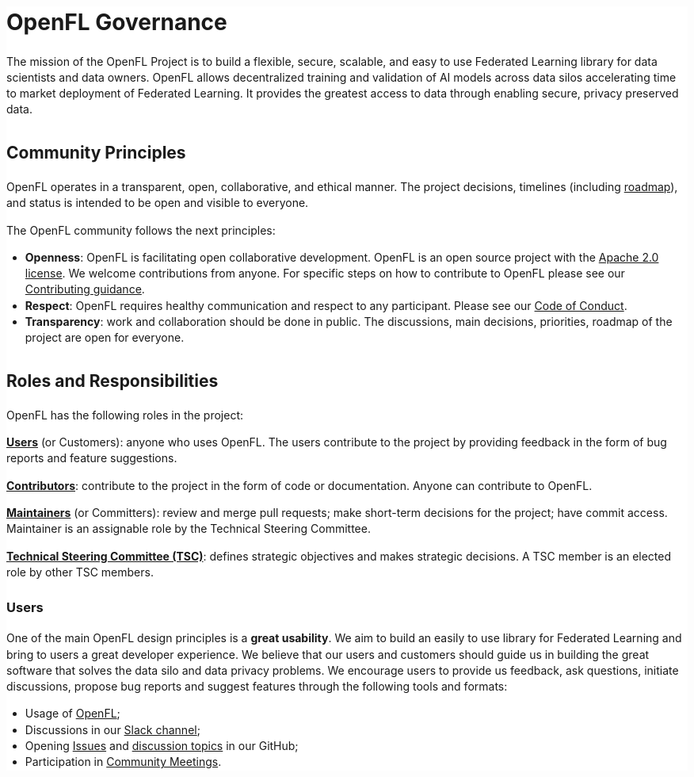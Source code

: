 # OpenFL Governance
The mission of the OpenFL Project is to build a flexible, secure, scalable, and easy to use Federated Learning library for data scientists and data owners. OpenFL allows decentralized training and validation of AI models across data silos accelerating time to market deployment of Federated Learning. It provides the greatest access to data through enabling secure, privacy preserved data.

## Community Principles
OpenFL operates in a transparent, open, collaborative, and ethical manner. The project decisions, timelines (including [roadmap](https://github.com/securefederatedai/openfl/blob/develop/ROADMAP.md)), and status is intended to be open and visible to everyone.

The OpenFL community follows the next principles:
- **Openness**: OpenFL is facilitating open collaborative development. OpenFL is an open source project with the [Apache 2.0 license](https://github.com/securefederatedai/openfl/blob/develop/LICENSE). We welcome contributions from anyone. For specific steps on how to contribute to OpenFL please see our [Contributing guidance](https://github.com/securefederatedai/openfl/blob/develop/CONTRIBUTING.md).
- **Respect**: OpenFL requires healthy communication and respect to any participant. Please see our [Code of Conduct](https://github.com/securefederatedai/openfl/blob/develop/CODE_OF_CONDUCT.md).
- **Transparency**: work and collaboration should be done in public. The discussions, main decisions, priorities, roadmap of the project are open for everyone.

## Roles and Responsibilities
OpenFL has the following roles in the project:

**[Users](#users)** (or Customers): anyone who uses OpenFL. The users contribute to the project by providing feedback in the form of bug reports and feature suggestions.

**[Contributors](#contributors)**: contribute to the project in the form of code or documentation. Anyone can contribute to OpenFL.

**[Maintainers](#maintainers)** (or Committers): review and merge pull requests; make short-term decisions for the project; have commit access. Maintainer is an assignable role by the Technical Steering Committee.

**[Technical Steering Committee (TSC)](#technical-steering-committee)**: defines strategic objectives and makes strategic decisions. A TSC member is an elected role by other TSC members.

### Users
One of the main OpenFL design principles is a **great usability**. We aim to build an easily to use library for Federated Learning and bring to users a great developer experience. We believe that our users and customers should guide us in building the great software that solves the data silo and data privacy problems. We encourage users to provide us feedback, ask questions, initiate discussions, propose bug reports and suggest features through the following tools and formats:
- Usage of [OpenFL](https://openfl.readthedocs.io/en/latest/manual.html);
- Discussions in our [Slack channel](https://join.slack.com/t/openfl/shared_invite/zt-ovzbohvn-T5fApk05~YS_iZhjJ5yaTw);
- Opening [Issues](https://github.com/securefederatedai/openfl/issues) and [discussion topics](https://github.com/securefederatedai/openfl/discussions) in our GitHub;
- Participation in [Community Meetings](https://github.com/securefederatedai/openfl#support).
